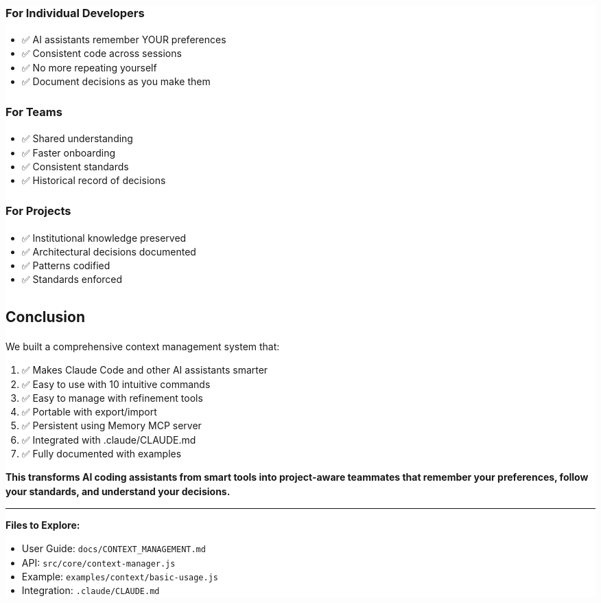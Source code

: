 ### For Individual Developers
- ✅ AI assistants remember YOUR preferences
- ✅ Consistent code across sessions
- ✅ No more repeating yourself
- ✅ Document decisions as you make them

### For Teams
- ✅ Shared understanding
- ✅ Faster onboarding
- ✅ Consistent standards
- ✅ Historical record of decisions

### For Projects
- ✅ Institutional knowledge preserved
- ✅ Architectural decisions documented
- ✅ Patterns codified
- ✅ Standards enforced

## Conclusion

We built a comprehensive context management system that:
1. ✅ Makes Claude Code and other AI assistants smarter
2. ✅ Easy to use with 10 intuitive commands
3. ✅ Easy to manage with refinement tools
4. ✅ Portable with export/import
5. ✅ Persistent using Memory MCP server
6. ✅ Integrated with .claude/CLAUDE.md
7. ✅ Fully documented with examples

**This transforms AI coding assistants from smart tools into project-aware teammates that remember your preferences, follow your standards, and understand your decisions.**

---

**Files to Explore:**
- User Guide: `docs/CONTEXT_MANAGEMENT.md`
- API: `src/core/context-manager.js`
- Example: `examples/context/basic-usage.js`
- Integration: `.claude/CLAUDE.md`
